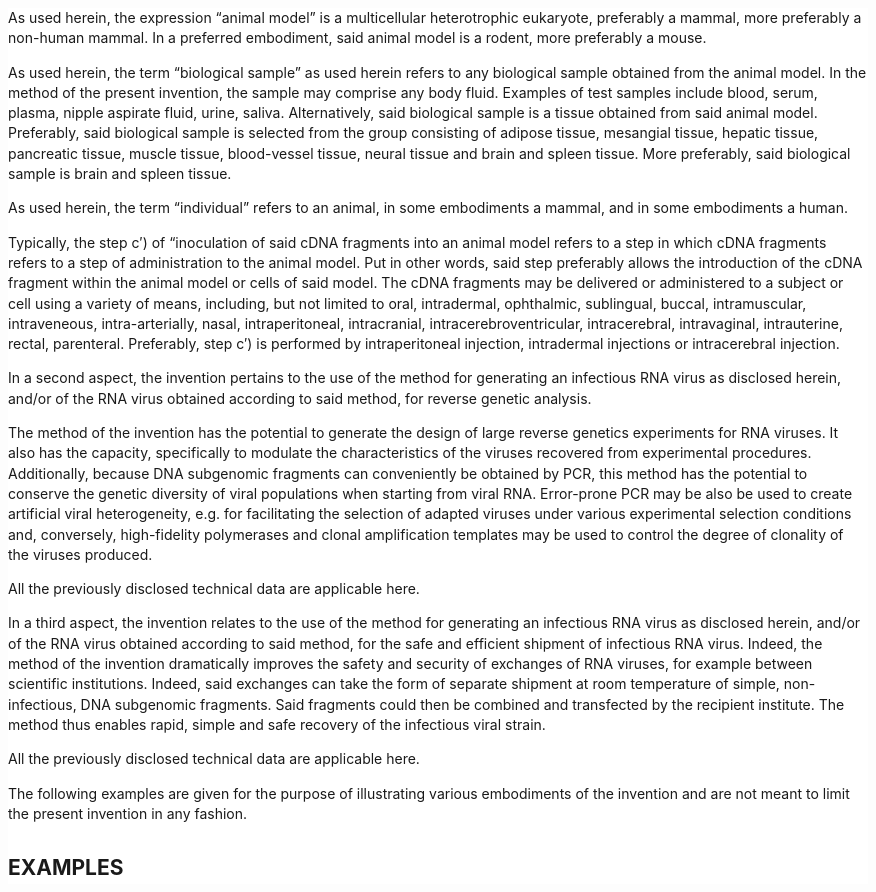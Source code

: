 As used herein, the expression “animal model” is a multicellular heterotrophic eukaryote, preferably a mammal, more preferably a non-human mammal. In a preferred embodiment, said animal model is a rodent, more preferably a mouse.

As used herein, the term “biological sample” as used herein refers to any biological sample obtained from the animal model. In the method of the present invention, the sample may comprise any body fluid. Examples of test samples include blood, serum, plasma, nipple aspirate fluid, urine, saliva. Alternatively, said biological sample is a tissue obtained from said animal model. Preferably, said biological sample is selected from the group consisting of adipose tissue, mesangial tissue, hepatic tissue, pancreatic tissue, muscle tissue, blood-vessel tissue, neural tissue and brain and spleen tissue. More preferably, said biological sample is brain and spleen tissue.

As used herein, the term “individual” refers to an animal, in some embodiments a mammal, and in some embodiments a human.

Typically, the step c′) of “inoculation of said cDNA fragments into an animal model refers to a step in which cDNA fragments refers to a step of administration to the animal model. Put in other words, said step preferably allows the introduction of the cDNA fragment within the animal model or cells of said model. The cDNA fragments may be delivered or administered to a subject or cell using a variety of means, including, but not limited to oral, intradermal, ophthalmic, sublingual, buccal, intramuscular, intraveneous, intra-arterially, nasal, intraperitoneal, intracranial, intracerebroventricular, intracerebral, intravaginal, intrauterine, rectal, parenteral. Preferably, step c′) is performed by intraperitoneal injection, intradermal injections or intracerebral injection.

In a second aspect, the invention pertains to the use of the method for generating an infectious RNA virus as disclosed herein, and/or of the RNA virus obtained according to said method, for reverse genetic analysis.

The method of the invention has the potential to generate the design of large reverse genetics experiments for RNA viruses. It also has the capacity, specifically to modulate the characteristics of the viruses recovered from experimental procedures. Additionally, because DNA subgenomic fragments can conveniently be obtained by PCR, this method has the potential to conserve the genetic diversity of viral populations when starting from viral RNA. Error-prone PCR may be also be used to create artificial viral heterogeneity, e.g. for facilitating the selection of adapted viruses under various experimental selection conditions and, conversely, high-fidelity polymerases and clonal amplification templates may be used to control the degree of clonality of the viruses produced.

All the previously disclosed technical data are applicable here.

In a third aspect, the invention relates to the use of the method for generating an infectious RNA virus as disclosed herein, and/or of the RNA virus obtained according to said method, for the safe and efficient shipment of infectious RNA virus. Indeed, the method of the invention dramatically improves the safety and security of exchanges of RNA viruses, for example between scientific institutions. Indeed, said exchanges can take the form of separate shipment at room temperature of simple, non-infectious, DNA subgenomic fragments. Said fragments could then be combined and transfected by the recipient institute. The method thus enables rapid, simple and safe recovery of the infectious viral strain.

All the previously disclosed technical data are applicable here.

The following examples are given for the purpose of illustrating various embodiments of the invention and are not meant to limit the present invention in any fashion.

## EXAMPLES
